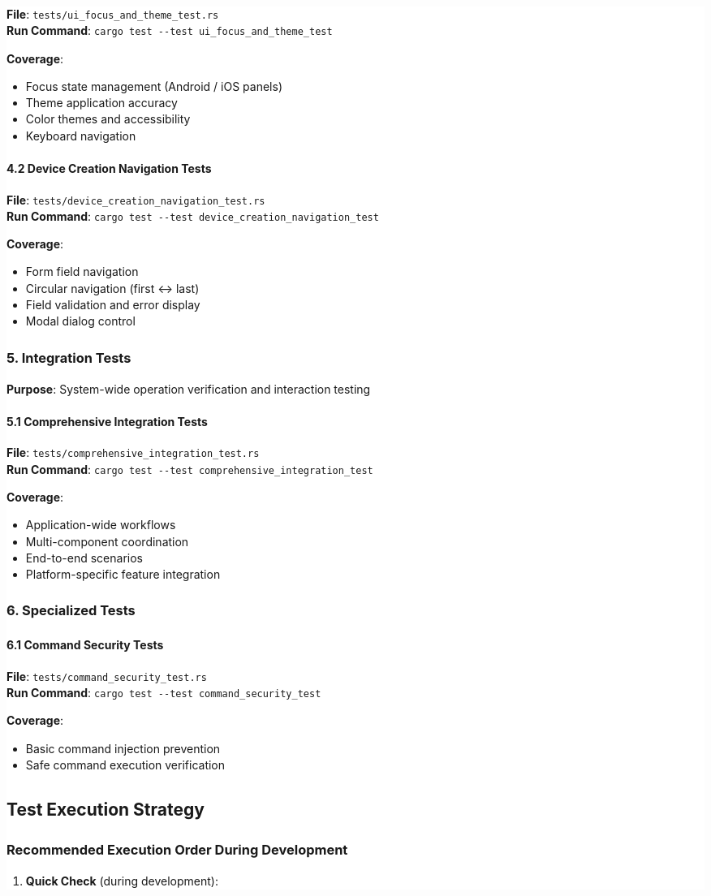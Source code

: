 **File**: `tests/ui_focus_and_theme_test.rs`  
**Run Command**: `cargo test --test ui_focus_and_theme_test`

**Coverage**:

- Focus state management (Android / iOS panels)
- Theme application accuracy
- Color themes and accessibility
- Keyboard navigation

#### 4.2 Device Creation Navigation Tests

**File**: `tests/device_creation_navigation_test.rs`  
**Run Command**: `cargo test --test device_creation_navigation_test`

**Coverage**:

- Form field navigation
- Circular navigation (first ↔ last)
- Field validation and error display
- Modal dialog control

### 5. Integration Tests

**Purpose**: System-wide operation verification and interaction testing

#### 5.1 Comprehensive Integration Tests

**File**: `tests/comprehensive_integration_test.rs`  
**Run Command**: `cargo test --test comprehensive_integration_test`

**Coverage**:

- Application-wide workflows
- Multi-component coordination
- End-to-end scenarios
- Platform-specific feature integration

### 6. Specialized Tests

#### 6.1 Command Security Tests

**File**: `tests/command_security_test.rs`  
**Run Command**: `cargo test --test command_security_test`

**Coverage**:

- Basic command injection prevention
- Safe command execution verification

## Test Execution Strategy

### Recommended Execution Order During Development

1. **Quick Check** (during development):
